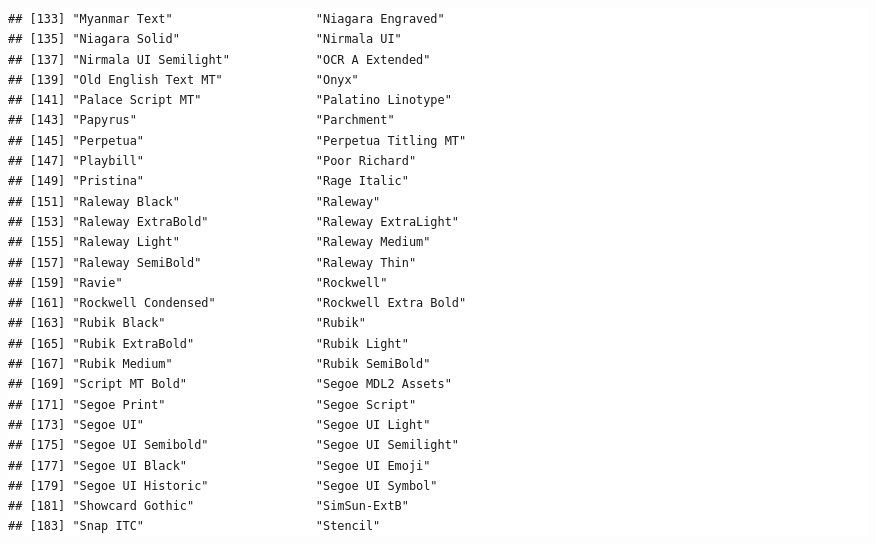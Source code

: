     ## [133] "Myanmar Text"                    "Niagara Engraved"               
    ## [135] "Niagara Solid"                   "Nirmala UI"                     
    ## [137] "Nirmala UI Semilight"            "OCR A Extended"                 
    ## [139] "Old English Text MT"             "Onyx"                           
    ## [141] "Palace Script MT"                "Palatino Linotype"              
    ## [143] "Papyrus"                         "Parchment"                      
    ## [145] "Perpetua"                        "Perpetua Titling MT"            
    ## [147] "Playbill"                        "Poor Richard"                   
    ## [149] "Pristina"                        "Rage Italic"                    
    ## [151] "Raleway Black"                   "Raleway"                        
    ## [153] "Raleway ExtraBold"               "Raleway ExtraLight"             
    ## [155] "Raleway Light"                   "Raleway Medium"                 
    ## [157] "Raleway SemiBold"                "Raleway Thin"                   
    ## [159] "Ravie"                           "Rockwell"                       
    ## [161] "Rockwell Condensed"              "Rockwell Extra Bold"            
    ## [163] "Rubik Black"                     "Rubik"                          
    ## [165] "Rubik ExtraBold"                 "Rubik Light"                    
    ## [167] "Rubik Medium"                    "Rubik SemiBold"                 
    ## [169] "Script MT Bold"                  "Segoe MDL2 Assets"              
    ## [171] "Segoe Print"                     "Segoe Script"                   
    ## [173] "Segoe UI"                        "Segoe UI Light"                 
    ## [175] "Segoe UI Semibold"               "Segoe UI Semilight"             
    ## [177] "Segoe UI Black"                  "Segoe UI Emoji"                 
    ## [179] "Segoe UI Historic"               "Segoe UI Symbol"                
    ## [181] "Showcard Gothic"                 "SimSun-ExtB"                    
    ## [183] "Snap ITC"                        "Stencil"                        